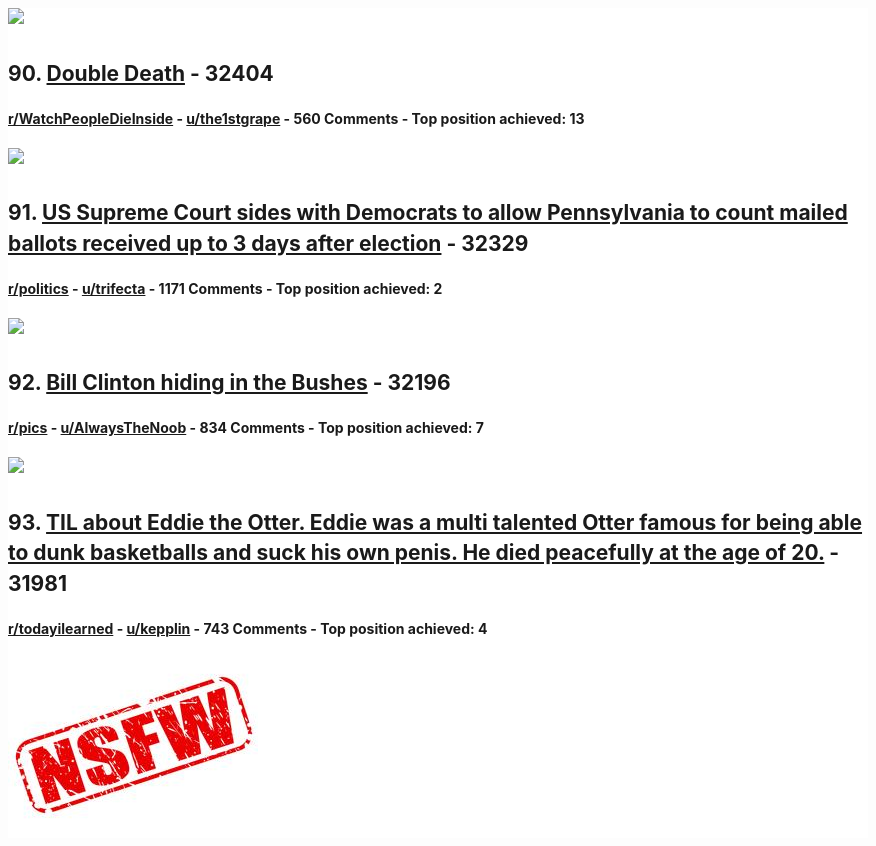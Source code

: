 <a href="https://v.redd.it/pybnvax5k1u51"><img src="https://b.thumbs.redditmedia.com/Q2UWTtSKTHbjlPhxUmPakT0NqQbfkhQg6XyLm1XnpNc.jpg"></img></a>

## 90. [Double Death](http://reddit.com/r/WatchPeopleDieInside/comments/je7tbg/double_death/) - 32404
#### [r/WatchPeopleDieInside](http://reddit.com/r/WatchPeopleDieInside) - [u/the1stgrape](http://reddit.com/u/the1stgrape) - 560 Comments - Top position achieved: 13

<a href="https://v.redd.it/hryu7yjik3u51"><img src="https://a.thumbs.redditmedia.com/dVnUNaKToTXT2dch17aOvdyFgqN9qctWUqI5Jarn0H8.jpg"></img></a>

## 91. [US Supreme Court sides with Democrats to allow Pennsylvania to count mailed ballots received up to 3 days after election](http://reddit.com/r/politics/comments/jedctz/us_supreme_court_sides_with_democrats_to_allow/) - 32329
#### [r/politics](http://reddit.com/r/politics) - [u/trifecta](http://reddit.com/u/trifecta) - 1171 Comments - Top position achieved: 2

<a href="https://ktiv.com/2020/10/19/us-supreme-court-sides-with-democrats-to-allow-pennsylvania-to-count-mailed-ballots-received-up-to-3-days-after-election/"><img src="https://b.thumbs.redditmedia.com/vBteqnw2mzCCrEqkbpD1f2ew5pwTPs6zcgogUDnEXvI.jpg"></img></a>

## 92. [Bill Clinton hiding in the Bushes](http://reddit.com/r/pics/comments/jea01x/bill_clinton_hiding_in_the_bushes/) - 32196
#### [r/pics](http://reddit.com/r/pics) - [u/AlwaysTheNoob](http://reddit.com/u/AlwaysTheNoob) - 834 Comments - Top position achieved: 7

<a href="https://i.redd.it/sxkhtpbf24u51.jpg"><img src="https://b.thumbs.redditmedia.com/MmVHrLzvfLLQGOhrBEmZ3ysIBR2Y8EIe--JPLjSXVlQ.jpg"></img></a>

## 93. [TIL about Eddie the Otter. Eddie was a multi talented Otter famous for being able to dunk basketballs and suck his own penis. He died peacefully at the age of 20.](http://reddit.com/r/todayilearned/comments/jdxd7m/til_about_eddie_the_otter_eddie_was_a_multi/) - 31981
#### [r/todayilearned](http://reddit.com/r/todayilearned) - [u/kepplin](http://reddit.com/u/kepplin) - 743 Comments - Top position achieved: 4

<a href="https://mashable.com/article/horny-otter-eddie-dies/"><img src="https://github.com/mgerb/top-of-reddit/raw/master/nsfw.jpg"></img></a>
